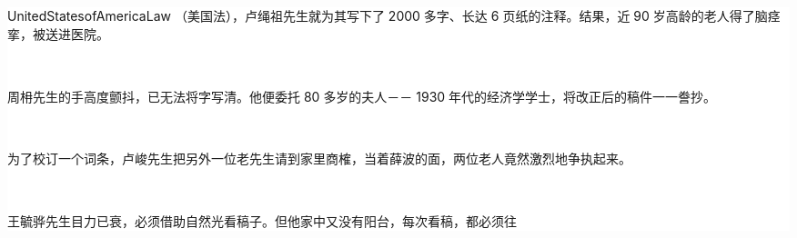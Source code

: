    UnitedStatesofAmericaLaw
  </span>
  <span class="s1">
   （美国法），卢绳祖先生就为其写下了
  </span>
  <span class="s2">
   2000
  </span>
  <span class="s1">
   多字、长达
  </span>
  <span class="s2">
   6
  </span>
  <span class="s1">
   页纸的注释。结果，近
  </span>
  <span class="s2">
   90
  </span>
  <span class="s1">
   岁高龄的老人得了脑痉挛，被送进医院。
  </span>
 </p>
 <p class="p1">
  <span class="s1">
  </span>
  <br/>
 </p>
 <p class="p2">
  <span class="s1">
   周枏先生的手高度颤抖，已无法将字写清。他便委托
  </span>
  <span class="s2">
   80
  </span>
  <span class="s1">
   多岁的夫人－－
  </span>
  <span class="s2">
   1930
  </span>
  <span class="s1">
   年代的经济学学士，将改正后的稿件一一誊抄。
  </span>
 </p>
 <p class="p1">
  <span class="s1">
  </span>
  <br/>
 </p>
 <p class="p2">
  <span class="s1">
   为了校订一个词条，卢峻先生把另外一位老先生请到家里商榷，当着薛波的面，两位老人竟然激烈地争执起来。
  </span>
 </p>
 <p class="p1">
  <span class="s1">
  </span>
  <br/>
 </p>
 <p class="p2">
  <span class="s1">
   王毓骅先生目力已衰，必须借助自然光看稿子。但他家中又没有阳台，每次看稿，都必须往